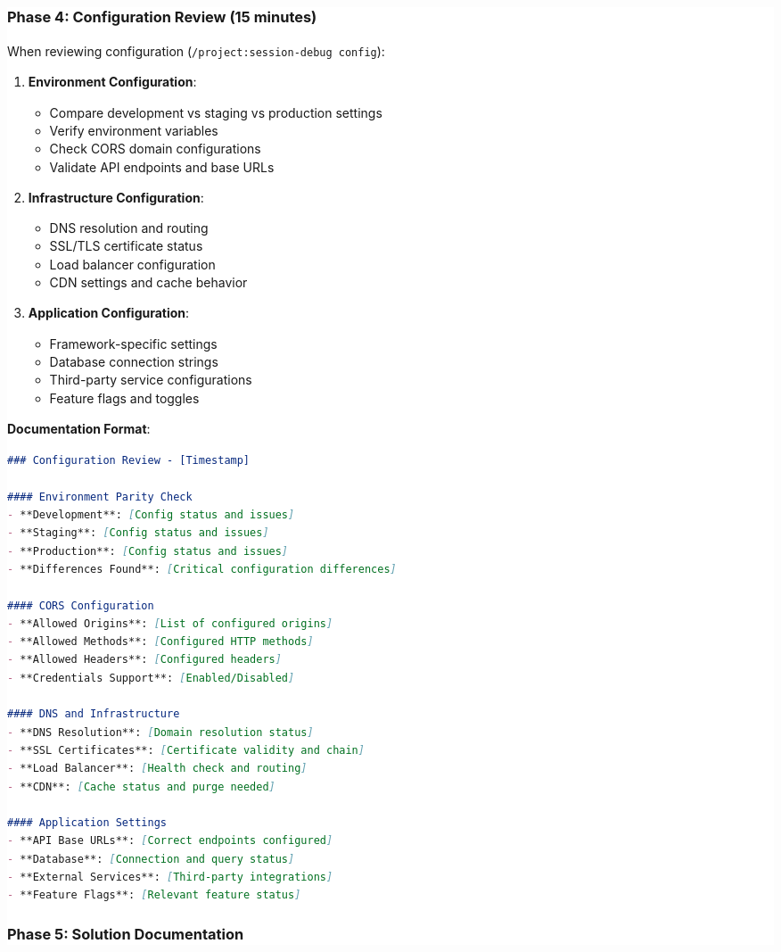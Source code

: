 ### Phase 4: Configuration Review (15 minutes)

When reviewing configuration (`/project:session-debug config`):

1. **Environment Configuration**:
   - Compare development vs staging vs production settings
   - Verify environment variables
   - Check CORS domain configurations
   - Validate API endpoints and base URLs

2. **Infrastructure Configuration**:
   - DNS resolution and routing
   - SSL/TLS certificate status
   - Load balancer configuration
   - CDN settings and cache behavior

3. **Application Configuration**:
   - Framework-specific settings
   - Database connection strings
   - Third-party service configurations
   - Feature flags and toggles

**Documentation Format**:
```markdown
### Configuration Review - [Timestamp]

#### Environment Parity Check
- **Development**: [Config status and issues]
- **Staging**: [Config status and issues]
- **Production**: [Config status and issues]
- **Differences Found**: [Critical configuration differences]

#### CORS Configuration
- **Allowed Origins**: [List of configured origins]
- **Allowed Methods**: [Configured HTTP methods]
- **Allowed Headers**: [Configured headers]
- **Credentials Support**: [Enabled/Disabled]

#### DNS and Infrastructure
- **DNS Resolution**: [Domain resolution status]
- **SSL Certificates**: [Certificate validity and chain]
- **Load Balancer**: [Health check and routing]
- **CDN**: [Cache status and purge needed]

#### Application Settings
- **API Base URLs**: [Correct endpoints configured]
- **Database**: [Connection and query status]
- **External Services**: [Third-party integrations]
- **Feature Flags**: [Relevant feature status]
```

### Phase 5: Solution Documentation
